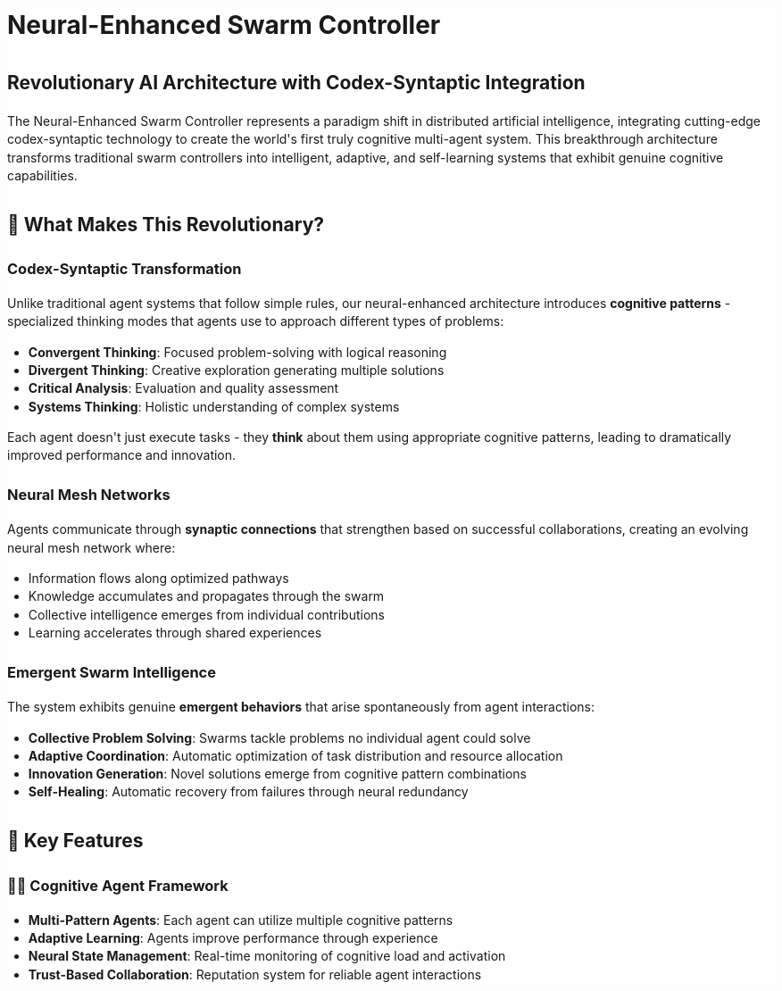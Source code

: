 # Neural-Enhanced Swarm Controller

## Revolutionary AI Architecture with Codex-Syntaptic Integration

The Neural-Enhanced Swarm Controller represents a paradigm shift in distributed artificial intelligence, integrating cutting-edge codex-syntaptic technology to create the world's first truly cognitive multi-agent system. This breakthrough architecture transforms traditional swarm controllers into intelligent, adaptive, and self-learning systems that exhibit genuine cognitive capabilities.

## 🧠 What Makes This Revolutionary?

### Codex-Syntaptic Transformation

Unlike traditional agent systems that follow simple rules, our neural-enhanced architecture introduces **cognitive patterns** - specialized thinking modes that agents use to approach different types of problems:

- **Convergent Thinking**: Focused problem-solving with logical reasoning
- **Divergent Thinking**: Creative exploration generating multiple solutions  
- **Critical Analysis**: Evaluation and quality assessment
- **Systems Thinking**: Holistic understanding of complex systems

Each agent doesn't just execute tasks - they **think** about them using appropriate cognitive patterns, leading to dramatically improved performance and innovation.

### Neural Mesh Networks

Agents communicate through **synaptic connections** that strengthen based on successful collaborations, creating an evolving neural mesh network where:

- Information flows along optimized pathways
- Knowledge accumulates and propagates through the swarm
- Collective intelligence emerges from individual contributions
- Learning accelerates through shared experiences

### Emergent Swarm Intelligence

The system exhibits genuine **emergent behaviors** that arise spontaneously from agent interactions:

- **Collective Problem Solving**: Swarms tackle problems no individual agent could solve
- **Adaptive Coordination**: Automatic optimization of task distribution and resource allocation
- **Innovation Generation**: Novel solutions emerge from cognitive pattern combinations
- **Self-Healing**: Automatic recovery from failures through neural redundancy

## 🚀 Key Features

### 🧑‍💻 Cognitive Agent Framework
- **Multi-Pattern Agents**: Each agent can utilize multiple cognitive patterns
- **Adaptive Learning**: Agents improve performance through experience
- **Neural State Management**: Real-time monitoring of cognitive load and activation
- **Trust-Based Collaboration**: Reputation system for reliable agent interactions

